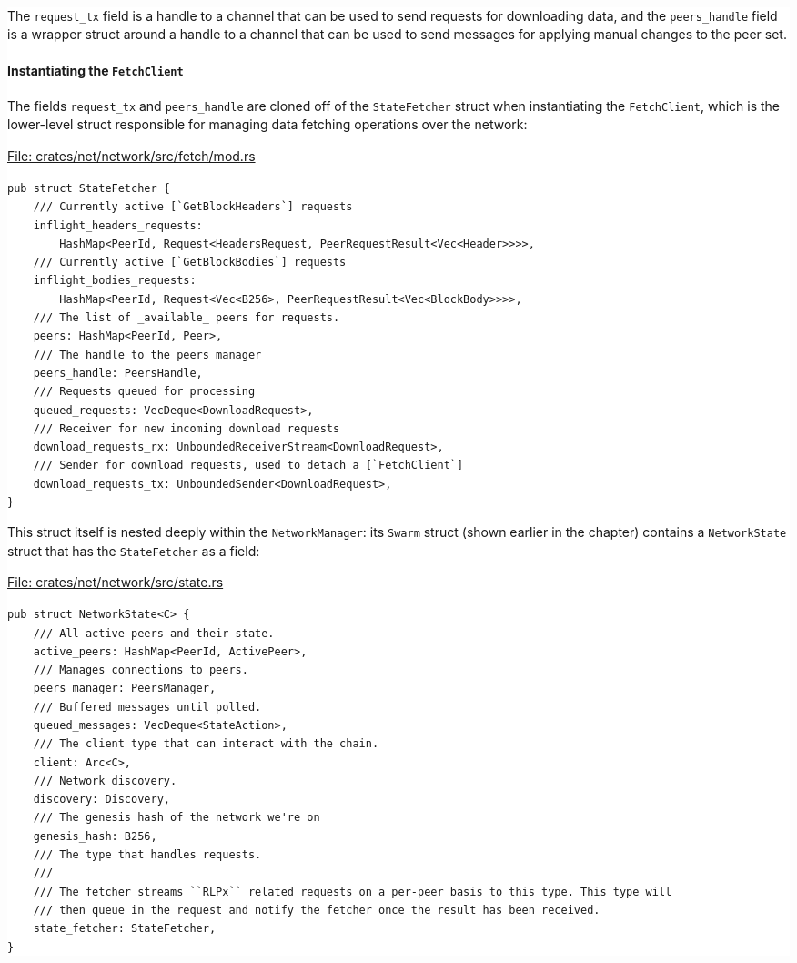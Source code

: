 The `request_tx` field is a handle to a channel that can be used to send requests for downloading data, and the `peers_handle` field is a wrapper struct around a handle to a channel that can be used to send messages for applying manual changes to the peer set.

#### Instantiating the `FetchClient`

The fields `request_tx` and `peers_handle` are cloned off of the `StateFetcher` struct when instantiating the `FetchClient`, which is the lower-level struct responsible for managing data fetching operations over the network:

[File: crates/net/network/src/fetch/mod.rs](https://github.com/paradigmxyz/reth/blob/1563506aea09049a85e5cc72c2894f3f7a371581/crates/net/network/src/fetch/mod.rs)
```rust,ignore
pub struct StateFetcher {
    /// Currently active [`GetBlockHeaders`] requests
    inflight_headers_requests:
        HashMap<PeerId, Request<HeadersRequest, PeerRequestResult<Vec<Header>>>>,
    /// Currently active [`GetBlockBodies`] requests
    inflight_bodies_requests:
        HashMap<PeerId, Request<Vec<B256>, PeerRequestResult<Vec<BlockBody>>>>,
    /// The list of _available_ peers for requests.
    peers: HashMap<PeerId, Peer>,
    /// The handle to the peers manager
    peers_handle: PeersHandle,
    /// Requests queued for processing
    queued_requests: VecDeque<DownloadRequest>,
    /// Receiver for new incoming download requests
    download_requests_rx: UnboundedReceiverStream<DownloadRequest>,
    /// Sender for download requests, used to detach a [`FetchClient`]
    download_requests_tx: UnboundedSender<DownloadRequest>,
}
```

This struct itself is nested deeply within the `NetworkManager`: its `Swarm` struct (shown earlier in the chapter) contains a `NetworkState` struct that has the `StateFetcher` as a field:

[File: crates/net/network/src/state.rs](https://github.com/paradigmxyz/reth/blob/1563506aea09049a85e5cc72c2894f3f7a371581/crates/net/network/src/state.rs)
```rust,ignore
pub struct NetworkState<C> {
    /// All active peers and their state.
    active_peers: HashMap<PeerId, ActivePeer>,
    /// Manages connections to peers.
    peers_manager: PeersManager,
    /// Buffered messages until polled.
    queued_messages: VecDeque<StateAction>,
    /// The client type that can interact with the chain.
    client: Arc<C>,
    /// Network discovery.
    discovery: Discovery,
    /// The genesis hash of the network we're on
    genesis_hash: B256,
    /// The type that handles requests.
    ///
    /// The fetcher streams ``RLPx`` related requests on a per-peer basis to this type. This type will
    /// then queue in the request and notify the fetcher once the result has been received.
    state_fetcher: StateFetcher,
}
```
